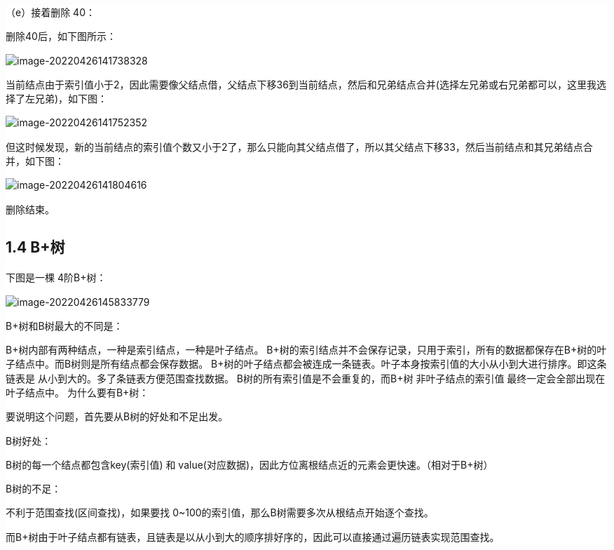（e）接着删除 40：

删除40后，如下图所示：

![image-20220426141738328](C:\Users\F1241138\AppData\Roaming\Typora\typora-user-images\image-20220426141738328.png)

当前结点由于索引值小于2，因此需要像父结点借，父结点下移36到当前结点，然后和兄弟结点合并(选择左兄弟或右兄弟都可以，这里我选择了左兄弟)，如下图：

![image-20220426141752352](C:\Users\F1241138\AppData\Roaming\Typora\typora-user-images\image-20220426141752352.png)

但这时候发现，新的当前结点的索引值个数又小于2了，那么只能向其父结点借了，所以其父结点下移33，然后当前结点和其兄弟结点合并，如下图：

![image-20220426141804616](C:\Users\F1241138\AppData\Roaming\Typora\typora-user-images\image-20220426141804616.png)

删除结束。

## 1.4 B+树

下图是一棵 4阶B+树：

![image-20220426145833779](C:\Users\F1241138\AppData\Roaming\Typora\typora-user-images\image-20220426145833779.png)

B+树和B树最大的不同是：

B+树内部有两种结点，一种是索引结点，一种是叶子结点。
B+树的索引结点并不会保存记录，只用于索引，所有的数据都保存在B+树的叶子结点中。而B树则是所有结点都会保存数据。
B+树的叶子结点都会被连成一条链表。叶子本身按索引值的大小从小到大进行排序。即这条链表是 从小到大的。多了条链表方便范围查找数据。
B树的所有索引值是不会重复的，而B+树 非叶子结点的索引值 最终一定会全部出现在 叶子结点中。
为什么要有B+树：

要说明这个问题，首先要从B树的好处和不足出发。

B树好处：

B树的每一个结点都包含key(索引值) 和 value(对应数据)，因此方位离根结点近的元素会更快速。（相对于B+树）

B树的不足：

不利于范围查找(区间查找)，如果要找 0~100的索引值，那么B树需要多次从根结点开始逐个查找。

而B+树由于叶子结点都有链表，且链表是以从小到大的顺序排好序的，因此可以直接通过遍历链表实现范围查找。
